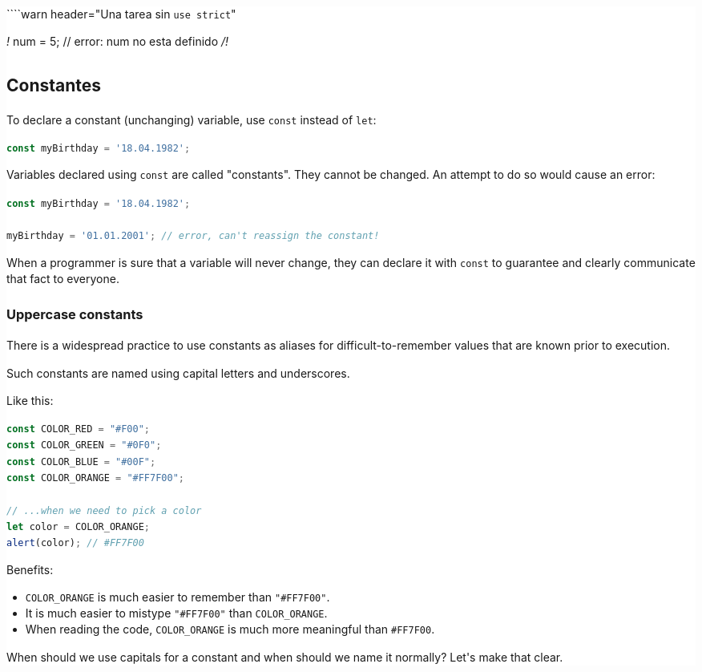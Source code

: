 ````warn header="Una tarea sin `use strict`"

*!*
num = 5; // error: num no esta definido
*/!*
```
````

## Constantes

To declare a constant (unchanging) variable, use `const` instead of `let`:

```js
const myBirthday = '18.04.1982';
```

Variables declared using `const` are called "constants". They cannot be changed. An attempt to do so would cause an error:

```js run
const myBirthday = '18.04.1982';

myBirthday = '01.01.2001'; // error, can't reassign the constant!
```

When a programmer is sure that a variable will never change, they can declare it with `const` to guarantee and clearly communicate that fact to everyone.


### Uppercase constants

There is a widespread practice to use constants as aliases for difficult-to-remember values that are known prior to execution.

Such constants are named using capital letters and underscores.

Like this:

```js run
const COLOR_RED = "#F00";
const COLOR_GREEN = "#0F0";
const COLOR_BLUE = "#00F";
const COLOR_ORANGE = "#FF7F00";

// ...when we need to pick a color
let color = COLOR_ORANGE;
alert(color); // #FF7F00
```

Benefits:

- `COLOR_ORANGE` is much easier to remember than `"#FF7F00"`.
- It is much easier to mistype `"#FF7F00"` than `COLOR_ORANGE`.
- When reading the code, `COLOR_ORANGE` is much more meaningful than `#FF7F00`.

When should we use capitals for a constant and when should we name it normally? Let's make that clear.
